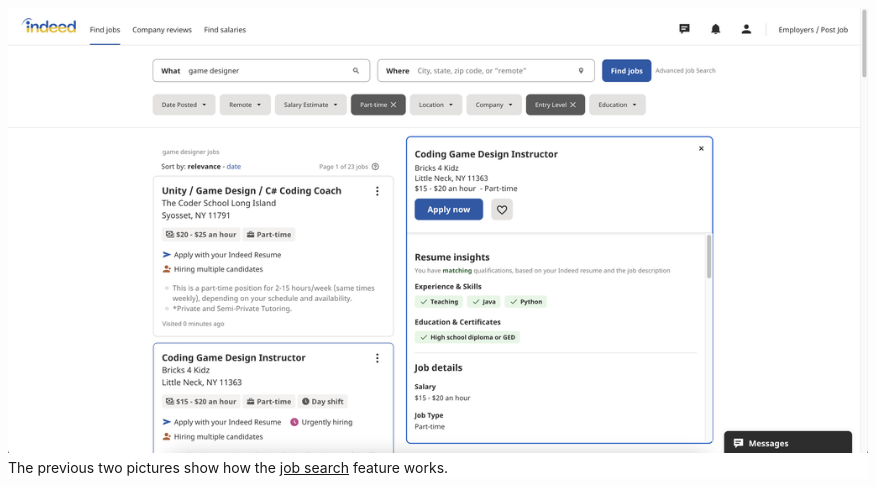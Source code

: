 ![joblisting](../assets/indeed_joblisting.png)
The previous two pictures show how the [job search](https://www.indeed.com/?from=gnav-resume--myind) feature works.
